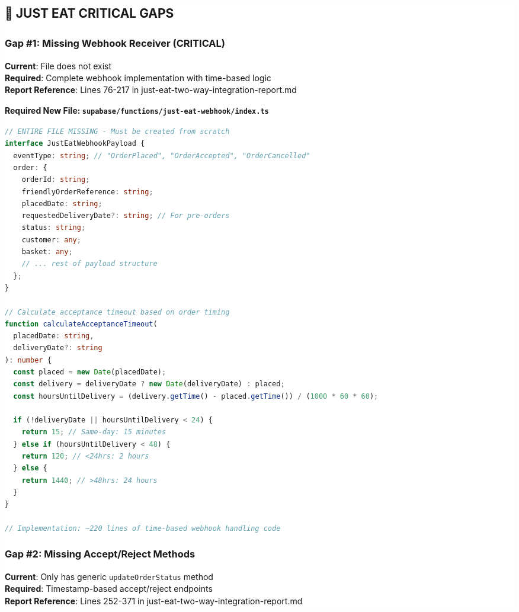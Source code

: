 ## 🚨 JUST EAT CRITICAL GAPS

### **Gap #1: Missing Webhook Receiver (CRITICAL)**
**Current**: File does not exist  
**Required**: Complete webhook implementation with time-based logic  
**Report Reference**: Lines 76-217 in just-eat-two-way-integration-report.md

**Required New File: `supabase/functions/just-eat-webhook/index.ts`**

```typescript
// ENTIRE FILE MISSING - Must be created from scratch
interface JustEatWebhookPayload {
  eventType: string; // "OrderPlaced", "OrderAccepted", "OrderCancelled"
  order: {
    orderId: string;
    friendlyOrderReference: string;
    placedDate: string;
    requestedDeliveryDate?: string; // For pre-orders
    status: string;
    customer: any;
    basket: any;
    // ... rest of payload structure
  };
}

// Calculate acceptance timeout based on order timing
function calculateAcceptanceTimeout(
  placedDate: string, 
  deliveryDate?: string
): number {
  const placed = new Date(placedDate);
  const delivery = deliveryDate ? new Date(deliveryDate) : placed;
  const hoursUntilDelivery = (delivery.getTime() - placed.getTime()) / (1000 * 60 * 60);

  if (!deliveryDate || hoursUntilDelivery < 24) {
    return 15; // Same-day: 15 minutes
  } else if (hoursUntilDelivery < 48) {
    return 120; // <24hrs: 2 hours
  } else {
    return 1440; // >48hrs: 24 hours
  }
}

// Implementation: ~220 lines of time-based webhook handling code
```

### **Gap #2: Missing Accept/Reject Methods**
**Current**: Only has generic `updateOrderStatus` method  
**Required**: Timestamp-based accept/reject endpoints  
**Report Reference**: Lines 252-371 in just-eat-two-way-integration-report.md
